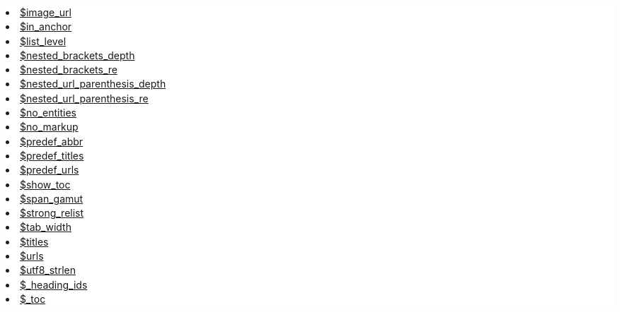 </li>
<li>
<a href="#property-image_url">$image_url</a>
</li>
<li>
<a href="#property-in_anchor">$in_anchor</a>
</li>
<li>
<a href="#property-list_level">$list_level</a>
</li>
<li>
<a href="#property-nested_brackets_depth">$nested_brackets_depth</a>
</li>
<li>
<a href="#property-nested_brackets_re">$nested_brackets_re</a>
</li>
<li>
<a href="#property-nested_url_parenthesis_depth">$nested_url_parenthesis_depth</a>
</li>
<li>
<a href="#property-nested_url_parenthesis_re">$nested_url_parenthesis_re</a>
</li>
<li>
<a href="#property-no_entities">$no_entities</a>
</li>
<li>
<a href="#property-no_markup">$no_markup</a>
</li>
<li>
<a href="#property-predef_abbr">$predef_abbr</a>
</li>
<li>
<a href="#property-predef_titles">$predef_titles</a>
</li>
<li>
<a href="#property-predef_urls">$predef_urls</a>
</li>
<li>
<a href="#property-show_toc">$show_toc</a>
</li>
<li>
<a href="#property-span_gamut">$span_gamut</a>
</li>
<li>
<a href="#property-strong_relist">$strong_relist</a>
</li>
<li>
<a href="#property-tab_width">$tab_width</a>
</li>
<li>
<a href="#property-titles">$titles</a>
</li>
<li>
<a href="#property-urls">$urls</a>
</li>
<li>
<a href="#property-utf8_strlen">$utf8_strlen</a>
</li>
<li>
<a href="#property-_heading_ids">$_heading_ids</a>
</li>
<li>
<a href="#property-_toc">$_toc</a>
</li>